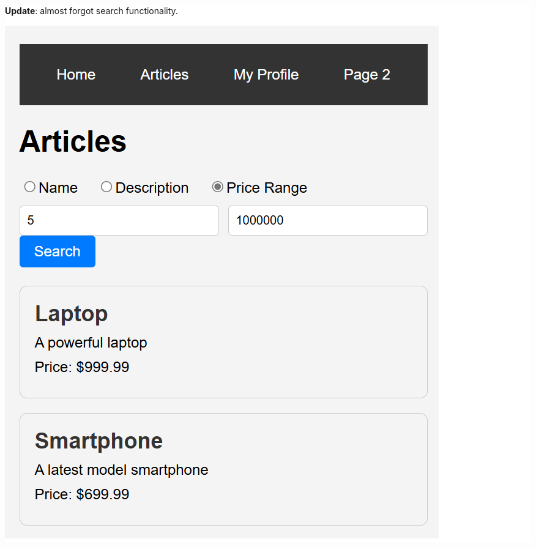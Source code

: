 **Update**: almost forgot search functionality.

![Frontend 2a](img/Screenshot%202024-05-21%20104257.png)